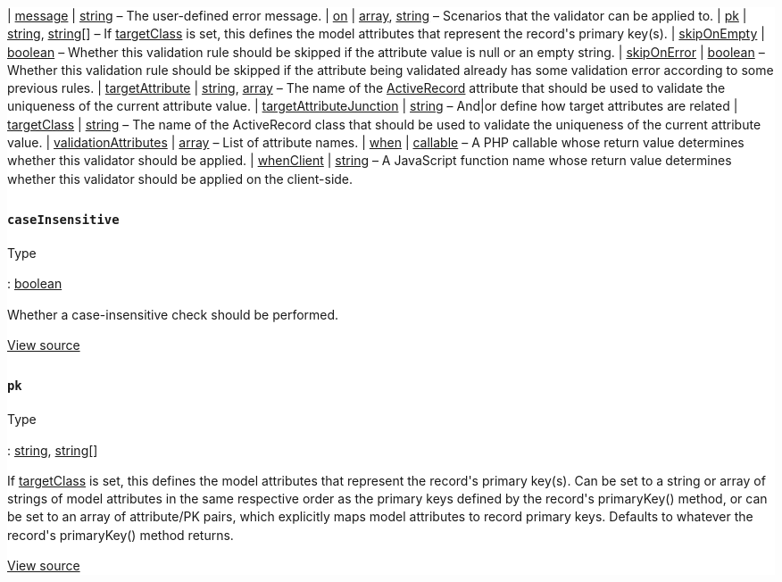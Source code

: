 | [message](https://www.yiiframework.com/doc/api/2.0/yii-validators-validator#$message-detail "Defined by yii\validators\Validator")                                             | [string](http://php.net/language.types.string) – The user-defined error message.
| [on](https://www.yiiframework.com/doc/api/2.0/yii-validators-validator#$on-detail "Defined by yii\validators\Validator")                                                       | [array](http://php.net/language.types.array), [string](http://php.net/language.types.string) – Scenarios that the validator can be applied to.
| [pk](craft-validators-uniquevalidator.md#pk)                                                                                                                                   | [string](http://php.net/language.types.string), [string](http://php.net/language.types.string)[] – If [targetClass](https://www.yiiframework.com/doc/api/2.0/yii-validators-uniquevalidator#$targetClass-detail) is set, this defines the model attributes that represent the record's primary key(s).
| [skipOnEmpty](https://www.yiiframework.com/doc/api/2.0/yii-validators-validator#$skipOnEmpty-detail "Defined by yii\validators\Validator")                                     | [boolean](http://php.net/language.types.boolean) – Whether this validation rule should be skipped if the attribute value is null or an empty string.
| [skipOnError](https://www.yiiframework.com/doc/api/2.0/yii-validators-validator#$skipOnError-detail "Defined by yii\validators\Validator")                                     | [boolean](http://php.net/language.types.boolean) – Whether this validation rule should be skipped if the attribute being validated already has some validation error according to some previous rules.
| [targetAttribute](https://www.yiiframework.com/doc/api/2.0/yii-validators-uniquevalidator#$targetAttribute-detail "Defined by yii\validators\UniqueValidator")                 | [string](http://php.net/language.types.string), [array](http://php.net/language.types.array) – The name of the [ActiveRecord](https://www.yiiframework.com/doc/api/2.0/yii-db-activerecord) attribute that should be used to validate the uniqueness of the current attribute value.
| [targetAttributeJunction](https://www.yiiframework.com/doc/api/2.0/yii-validators-uniquevalidator#$targetAttributeJunction-detail "Defined by yii\validators\UniqueValidator") | [string](http://php.net/language.types.string) – And|or define how target attributes are related
| [targetClass](https://www.yiiframework.com/doc/api/2.0/yii-validators-uniquevalidator#$targetClass-detail "Defined by yii\validators\UniqueValidator")                         | [string](http://php.net/language.types.string) – The name of the ActiveRecord class that should be used to validate the uniqueness of the current attribute value.
| [validationAttributes](https://www.yiiframework.com/doc/api/2.0/yii-validators-validator#$validationAttributes-detail "Defined by yii\validators\Validator")                   | [array](http://php.net/language.types.array) – List of attribute names.
| [when](https://www.yiiframework.com/doc/api/2.0/yii-validators-validator#$when-detail "Defined by yii\validators\Validator")                                                   | [callable](http://php.net/language.types.callable) – A PHP callable whose return value determines whether this validator should be applied.
| [whenClient](https://www.yiiframework.com/doc/api/2.0/yii-validators-validator#$whenClient-detail "Defined by yii\validators\Validator")                                       | [string](http://php.net/language.types.string) – A JavaScript function name whose return value determines whether this validator should be applied on the client-side.

### `caseInsensitive`



Type

:   [boolean](http://php.net/language.types.boolean)



Whether a case-insensitive check should be performed.



[View source](https://github.com/craftcms/cms/blob/master/src/validators/UniqueValidator.php#L43)



### `pk`



Type

:   [string](http://php.net/language.types.string), [string](http://php.net/language.types.string)[]



If [targetClass](https://www.yiiframework.com/doc/api/2.0/yii-validators-uniquevalidator#$targetClass-detail) is set, this defines the model
attributes that represent the record's primary key(s). Can be set to a
string or array of strings of model attributes in the same respective
order as the primary keys defined by the record's primaryKey() method, or
can be set to an array of attribute/PK pairs, which explicitly maps model
attributes to record primary keys. Defaults to whatever the record's
primaryKey() method returns.



[View source](https://github.com/craftcms/cms/blob/master/src/validators/UniqueValidator.php#L33)
